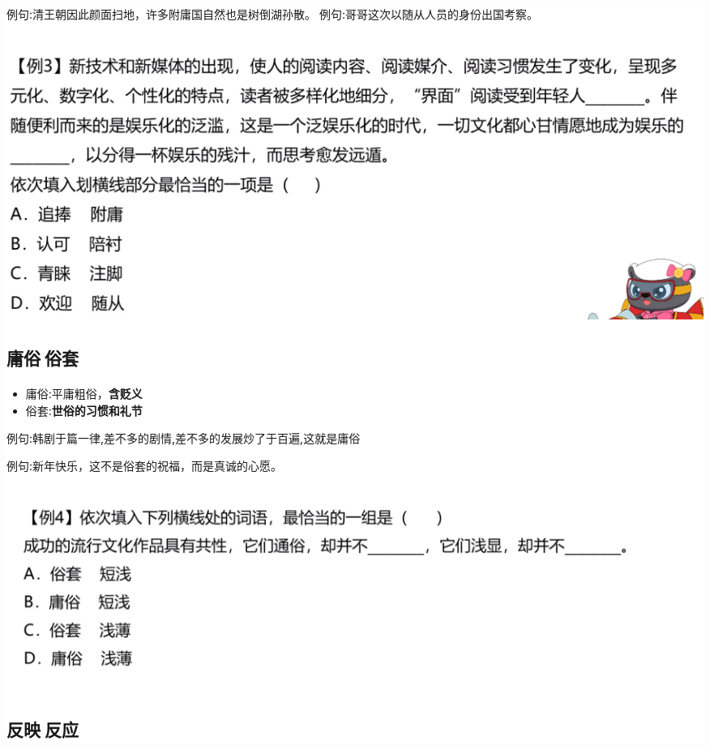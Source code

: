 
  例句:清王朝因此颜面扫地，许多附庸国自然也是树倒湖孙散。
  例句:哥哥这次以随从人员的身份出国考察。

![1705720006154](.images/1705720006154.png)



## 庸俗 俗套

+ 庸俗:平庸粗俗，**含贬义**
+ 俗套:**世俗的习惯和礼节**


例句:韩剧于篇一律,差不多的剧情,差不多的发展炒了于百遍,这就是庸俗

例句:新年快乐，这不是俗套的祝福，而是真诚的心愿。

![1705720056201](.images/1705720056201.png)





##  反映 反应
